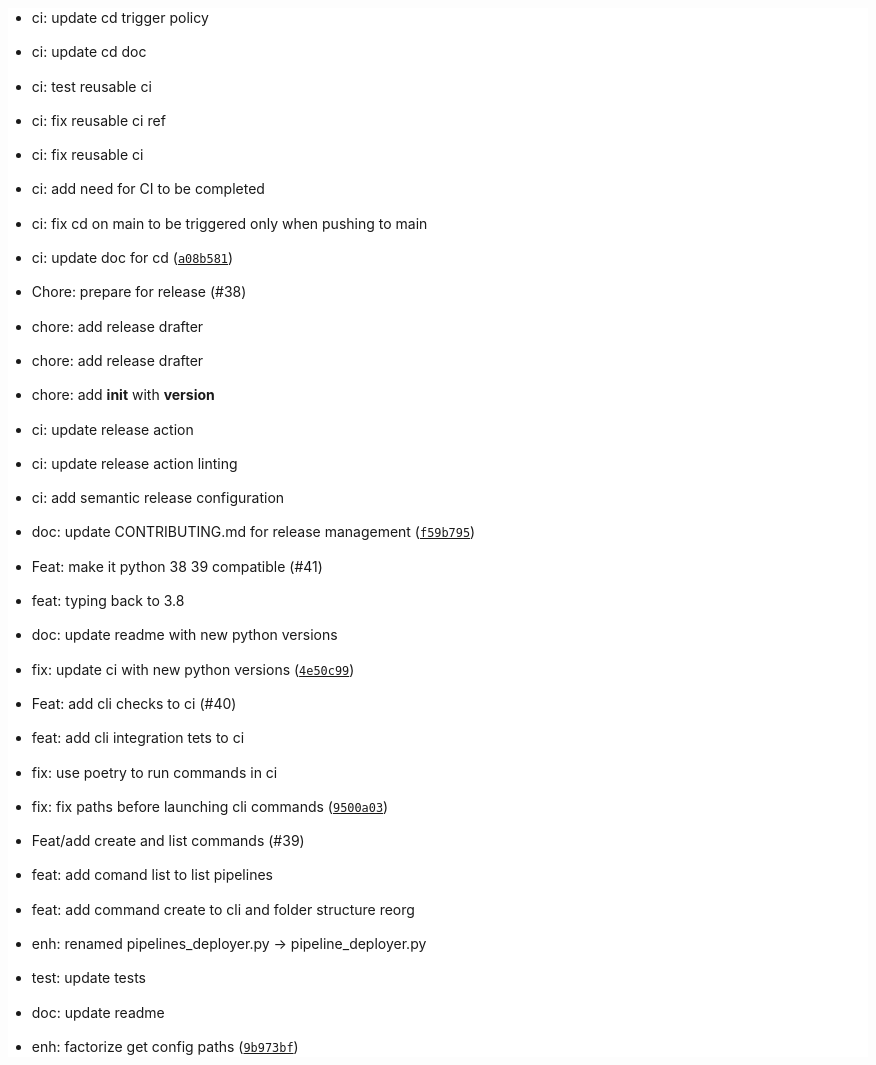 * ci: update cd trigger policy

* ci: update cd doc

* ci: test reusable ci

* ci: fix reusable ci ref

* ci: fix reusable ci

* ci: add need for CI to be completed

* ci: fix cd on main to be triggered only when pushing to main

* ci: update doc for cd ([`a08b581`](https://github.com/artefactory/vertex-pipelines-deployer/commit/a08b581f112e0a62b824e2a58248dfcdf313c7ac))

* Chore: prepare for release (#38)

* chore: add release drafter

* chore: add release drafter

* chore: add __init__ with __version__

* ci: update release action

* ci: update release action linting

* ci: add semantic release configuration

* doc: update CONTRIBUTING.md for release management ([`f59b795`](https://github.com/artefactory/vertex-pipelines-deployer/commit/f59b79583eb873422e8a754a581d33e009fa0fd3))

* Feat: make it python 38 39 compatible (#41)

* feat: typing back to 3.8

* doc: update readme with new python versions

* fix: update ci with new python versions ([`4e50c99`](https://github.com/artefactory/vertex-pipelines-deployer/commit/4e50c99481e819bf17fdb6c18fd79006db6732f7))

* Feat: add cli checks to ci (#40)

* feat: add cli integration tets to ci

* fix: use poetry to run commands in ci

* fix: fix paths before launching cli commands ([`9500a03`](https://github.com/artefactory/vertex-pipelines-deployer/commit/9500a036d63721e902a7ef34a300aef73e6e525c))

* Feat/add create and list commands (#39)

* feat: add comand list to list pipelines

* feat: add command create to cli and folder structure reorg

* enh: renamed pipelines_deployer.py -> pipeline_deployer.py

* test: update tests

* doc: update readme

* enh: factorize get config paths ([`9b973bf`](https://github.com/artefactory/vertex-pipelines-deployer/commit/9b973bf7c5d5ff9d87b58bff14932dce38f25a43))
